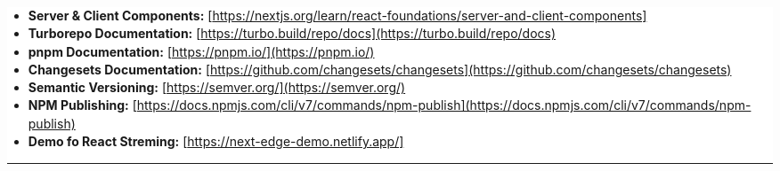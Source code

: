 - **Server & Client Components:** [https://nextjs.org/learn/react-foundations/server-and-client-components]
- **Turborepo Documentation:** [https://turbo.build/repo/docs](https://turbo.build/repo/docs)
- **pnpm Documentation:** [https://pnpm.io/](https://pnpm.io/)
- **Changesets Documentation:** [https://github.com/changesets/changesets](https://github.com/changesets/changesets)
- **Semantic Versioning:** [https://semver.org/](https://semver.org/)
- **NPM Publishing:** [https://docs.npmjs.com/cli/v7/commands/npm-publish](https://docs.npmjs.com/cli/v7/commands/npm-publish)
- **Demo fo React Streming:** [https://next-edge-demo.netlify.app/]

---
